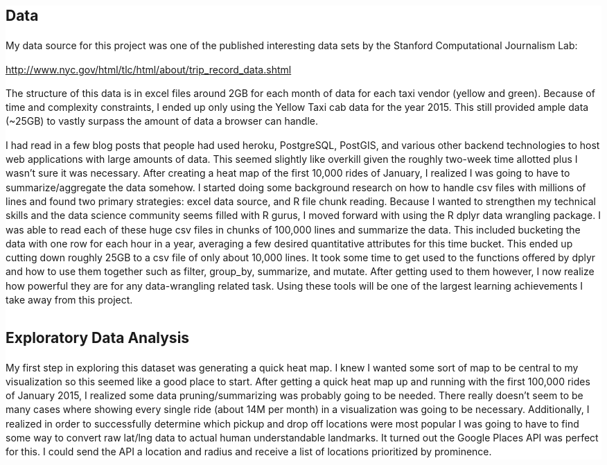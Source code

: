 
Data
---
My data source for this project was one of the published interesting data sets by the Stanford Computational Journalism Lab:

http://www.nyc.gov/html/tlc/html/about/trip_record_data.shtml	

The structure of this data is in excel files around 2GB for each month of data for each taxi vendor (yellow and green). Because of time and complexity constraints, I ended up only using the Yellow Taxi cab data for the year 2015. This still provided ample data (~25GB) to vastly surpass the amount of data a browser can handle.
 
I had read in a few blog posts that people had used heroku, PostgreSQL, PostGIS, and various other backend technologies to host web applications with large amounts of data. This seemed slightly like overkill given the roughly two-week time allotted plus I wasn’t sure it was necessary. After creating a heat map of the first 10,000 rides of January, I realized I was going to have to summarize/aggregate the data somehow. I started doing some background research on how to handle csv files with millions of lines and found two primary strategies: excel data source, and R file chunk reading. Because I wanted to strengthen my technical skills and the data science community seems filled with R gurus, I moved forward with using the R dplyr data wrangling package. I was able to read each of these huge csv files in chunks of 100,000 lines and summarize the data. This included bucketing the data with one row for each hour in a year, averaging a few desired quantitative attributes for this time bucket. This ended up cutting down roughly 25GB to a csv file of only about 10,000 lines. It took some time to get used to the functions offered by dplyr and how to use them together such as filter, group_by, summarize, and mutate. After getting used to them however, I now realize how powerful they are for any data-wrangling related task. Using these tools will be one of the largest learning achievements I take away from this project.


Exploratory Data Analysis
---
My first step in exploring this dataset was generating a quick heat map. I knew I wanted some sort of map to be central to my visualization so this seemed like a good place to start. After getting a quick heat map up and running with the first 100,000 rides of January 2015, I realized some data pruning/summarizing was probably going to be needed. There really doesn’t seem to be many cases where showing every single ride (about 14M per month) in a visualization was going to be necessary. Additionally, I realized in order to successfully determine which pickup and drop off locations were most popular I was going to have to find some way to convert raw lat/lng data to actual human understandable landmarks. It turned out the Google Places API was perfect for this. I could send the API a location and radius and receive a list of locations prioritized by prominence.
